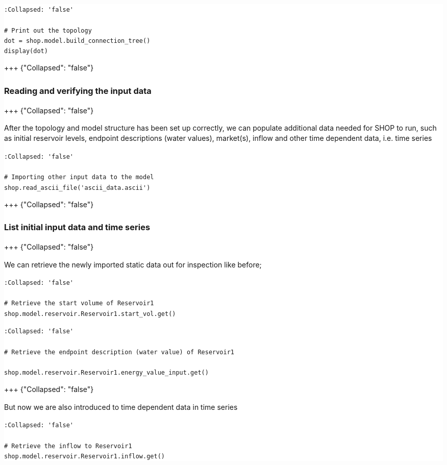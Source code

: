 ```{code-cell} ipython3
:Collapsed: 'false'

# Print out the topology
dot = shop.model.build_connection_tree()
display(dot)
```

+++ {"Collapsed": "false"}

### Reading and verifying the input data

+++ {"Collapsed": "false"}

After the topology and model structure has been set up correctly, we can populate additional data needed for SHOP to run, such as initial reservoir levels, endpoint descriptions (water values), market(s), inflow and other time dependent data, i.e. time series

```{code-cell} ipython3
:Collapsed: 'false'

# Importing other input data to the model
shop.read_ascii_file('ascii_data.ascii')
```

+++ {"Collapsed": "false"}

### List initial input data and time series

+++ {"Collapsed": "false"}

We can retrieve the newly imported static data out for inspection like before;

```{code-cell} ipython3
:Collapsed: 'false'

# Retrieve the start volume of Reservoir1
shop.model.reservoir.Reservoir1.start_vol.get()
```

```{code-cell} ipython3
:Collapsed: 'false'

# Retrieve the endpoint description (water value) of Reservoir1

shop.model.reservoir.Reservoir1.energy_value_input.get()
```

+++ {"Collapsed": "false"}

But now we are also introduced to time dependent data in time series

```{code-cell} ipython3
:Collapsed: 'false'

# Retrieve the inflow to Reservoir1
shop.model.reservoir.Reservoir1.inflow.get()
```
